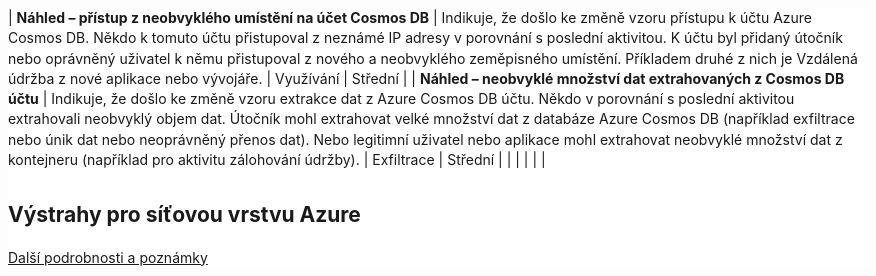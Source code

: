 | **Náhled – přístup z neobvyklého umístění na účet Cosmos DB**    | Indikuje, že došlo ke změně vzoru přístupu k účtu Azure Cosmos DB. Někdo k tomuto účtu přistupoval z neznámé IP adresy v porovnání s poslední aktivitou. K účtu byl přidaný útočník nebo oprávněný uživatel k němu přistupoval z nového a neobvyklého zeměpisného umístění. Příkladem druhé z nich je Vzdálená údržba z nové aplikace nebo vývojáře.                                                                                                       | Využívání                       | Střední   |
| **Náhled – neobvyklé množství dat extrahovaných z Cosmos DB účtu** | Indikuje, že došlo ke změně vzoru extrakce dat z Azure Cosmos DB účtu. Někdo v porovnání s poslední aktivitou extrahovali neobvyklý objem dat. Útočník mohl extrahovat velké množství dat z databáze Azure Cosmos DB (například exfiltrace nebo únik dat nebo neoprávněný přenos dat). Nebo legitimní uživatel nebo aplikace mohl extrahovat neobvyklé množství dat z kontejneru (například pro aktivitu zálohování údržby). | Exfiltrace                       | Střední   |
|                                                               |                                                                                                                                                                                                                                                                                                                                                                                                                                                                                                                |                                    |          |


## <a name="alerts-for-azure-network-layer"></a><a name="alerts-azurenetlayer"></a>Výstrahy pro síťovou vrstvu Azure

[Další podrobnosti a poznámky](other-threat-protections.md#network-layer)

